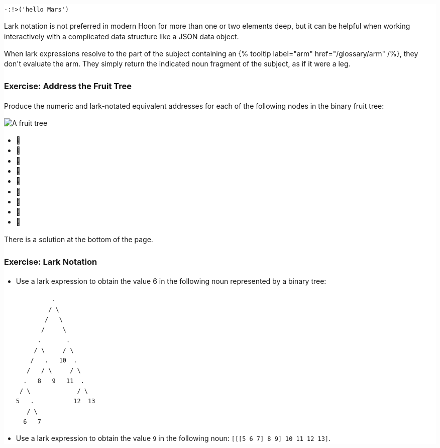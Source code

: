 ```hoon {% copy=true %}
-:!>('hello Mars')
```

Lark notation is not preferred in modern Hoon for more than one or two
elements deep, but it can be helpful when working interactively with a
complicated data structure like a JSON data object.

When lark expressions resolve to the part of the subject containing an
{% tooltip label="arm" href="/glossary/arm" /%}, they don't evaluate the
arm.  They simply return the indicated noun fragment of the subject, as
if it were a leg.

### Exercise:  Address the Fruit Tree

Produce the numeric and lark-notated equivalent addresses for each of
the following nodes in the binary fruit tree:

![A fruit tree](https://media.urbit.org/docs/userspace/hoon-school/binary-tree-fruit.png)

- 🍇
- 🍌
- 🍉
- 🍏
- 🍋
- 🍑
- 🍊
- 🍍
- 🍒

There is a solution at the bottom of the page.

### Exercise:  Lark Notation

- Use a lark expression to obtain the value 6 in the following noun
  represented by a binary tree:

    ```
              .
             / \
            /   \
           /     \
          .       .
         / \     / \
        /   .   10  .
       /   / \     / \
      .   8   9   11  .
     / \             / \
    5   .           12  13
       / \
      6   7
    ```

- Use a lark expression to obtain the value `9` in the following noun:
  `[[[5 6 7] 8 9] 10 11 12 13]`.
